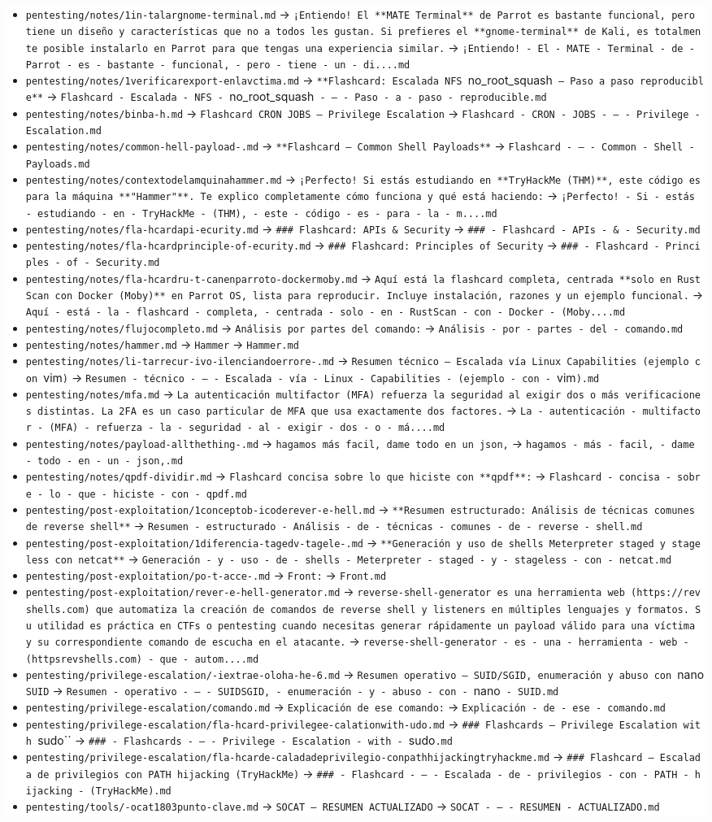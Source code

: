 - `pentesting/notes/1in-talargnome-terminal.md` -> `¡Entiendo! El **MATE Terminal** de Parrot es bastante funcional, pero tiene un diseño y características que no a todos les gustan. Si prefieres el **gnome-terminal** de Kali, es totalmente posible instalarlo en Parrot para que tengas una experiencia similar.` -> `¡Entiendo! - El - MATE - Terminal - de - Parrot - es - bastante - funcional, - pero - tiene - un - di....md`
- `pentesting/notes/1verificarexport-enlavctima.md` -> `**Flashcard: Escalada NFS `no_root_squash` – Paso a paso reproducible**` -> `Flashcard - Escalada - NFS - `no_root_squash` - – - Paso - a - paso - reproducible.md`
- `pentesting/notes/binba-h.md` -> `Flashcard CRON JOBS – Privilege Escalation` -> `Flashcard - CRON - JOBS - – - Privilege - Escalation.md`
- `pentesting/notes/common-hell-payload-.md` -> `**Flashcard – Common Shell Payloads**` -> `Flashcard - – - Common - Shell - Payloads.md`
- `pentesting/notes/contextodelamquinahammer.md` -> `¡Perfecto! Si estás estudiando en **TryHackMe (THM)**, este código es para la máquina **"Hammer"**. Te explico completamente cómo funciona y qué está haciendo:` -> `¡Perfecto! - Si - estás - estudiando - en - TryHackMe - (THM), - este - código - es - para - la - m....md`
- `pentesting/notes/fla-hcardapi-ecurity.md` -> `### Flashcard: APIs & Security` -> `### - Flashcard - APIs - & - Security.md`
- `pentesting/notes/fla-hcardprinciple-of-ecurity.md` -> `### Flashcard: Principles of Security` -> `### - Flashcard - Principles - of - Security.md`
- `pentesting/notes/fla-hcardru-t-canenparroto-dockermoby.md` -> `Aquí está la flashcard completa, centrada **solo en RustScan con Docker (Moby)** en Parrot OS, lista para reproducir. Incluye instalación, razones y un ejemplo funcional.` -> `Aquí - está - la - flashcard - completa, - centrada - solo - en - RustScan - con - Docker - (Moby....md`
- `pentesting/notes/flujocompleto.md` -> `Análisis por partes del comando:` -> `Análisis - por - partes - del - comando.md`
- `pentesting/notes/hammer.md` -> `Hammer` -> `Hammer.md`
- `pentesting/notes/li-tarrecur-ivo-ilenciandoerrore-.md` -> `Resumen técnico — Escalada vía Linux Capabilities (ejemplo con `vim`)` -> `Resumen - técnico - — - Escalada - vía - Linux - Capabilities - (ejemplo - con - `vim`).md`
- `pentesting/notes/mfa.md` -> `La autenticación multifactor (MFA) refuerza la seguridad al exigir dos o más verificaciones distintas. La 2FA es un caso particular de MFA que usa exactamente dos factores.` -> `La - autenticación - multifactor - (MFA) - refuerza - la - seguridad - al - exigir - dos - o - má....md`
- `pentesting/notes/payload-allthething-.md` -> `hagamos más facil, dame todo en un json,` -> `hagamos - más - facil, - dame - todo - en - un - json,.md`
- `pentesting/notes/qpdf-dividir.md` -> `Flashcard concisa sobre lo que hiciste con **qpdf**:` -> `Flashcard - concisa - sobre - lo - que - hiciste - con - qpdf.md`
- `pentesting/post-exploitation/1conceptob-icoderever-e-hell.md` -> `**Resumen estructurado: Análisis de técnicas comunes de reverse shell**` -> `Resumen - estructurado - Análisis - de - técnicas - comunes - de - reverse - shell.md`
- `pentesting/post-exploitation/1diferencia-tagedv-tagele-.md` -> `**Generación y uso de shells Meterpreter staged y stageless con netcat**` -> `Generación - y - uso - de - shells - Meterpreter - staged - y - stageless - con - netcat.md`
- `pentesting/post-exploitation/po-t-acce-.md` -> `Front:` -> `Front.md`
- `pentesting/post-exploitation/rever-e-hell-generator.md` -> `reverse-shell-generator es una herramienta web (https://revshells.com) que automatiza la creación de comandos de reverse shell y listeners en múltiples lenguajes y formatos. Su utilidad es práctica en CTFs o pentesting cuando necesitas generar rápidamente un payload válido para una víctima y su correspondiente comando de escucha en el atacante.` -> `reverse-shell-generator - es - una - herramienta - web - (httpsrevshells.com) - que - autom....md`
- `pentesting/privilege-escalation/-iextrae-oloha-he-6.md` -> `Resumen operativo — SUID/SGID, enumeración y abuso con `nano` SUID` -> `Resumen - operativo - — - SUIDSGID, - enumeración - y - abuso - con - `nano` - SUID.md`
- `pentesting/privilege-escalation/comando.md` -> `Explicación de ese comando:` -> `Explicación - de - ese - comando.md`
- `pentesting/privilege-escalation/fla-hcard-privilegee-calationwith-udo.md` -> `### Flashcards — Privilege Escalation with `sudo`` -> `### - Flashcards - — - Privilege - Escalation - with - `sudo`.md`
- `pentesting/privilege-escalation/fla-hcarde-caladadeprivilegio-conpathhijackingtryhackme.md` -> `### Flashcard — Escalada de privilegios con PATH hijacking (TryHackMe)` -> `### - Flashcard - — - Escalada - de - privilegios - con - PATH - hijacking - (TryHackMe).md`
- `pentesting/tools/-ocat1803punto-clave.md` -> `SOCAT – RESUMEN ACTUALIZADO` -> `SOCAT - – - RESUMEN - ACTUALIZADO.md`